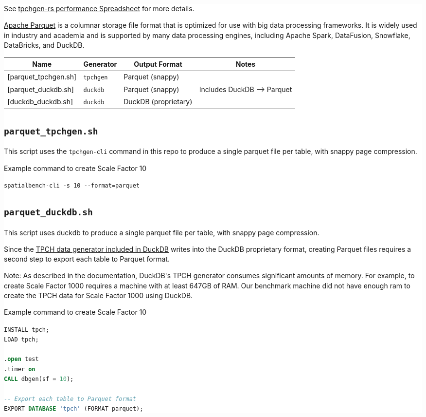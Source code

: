 See [tpchgen-rs performance Spreadsheet] for more details.

[tpchgen-rs performance Spreadsheet]: https://docs.google.com/spreadsheets/d/14qTHR5zgqXq4BkhO1IUw2BPwBUIOqMXLZ2fUyOaPflI/edit?gid=0#gid=0

[Apache Parquet](https://parquet.apache.org/) is a columnar storage file format
that is optimized for use with big data processing frameworks. It is widely used
in industry and academia and is supported by many data processing engines,
including Apache Spark, DataFusion, Snowflake, DataBricks, and DuckDB.

| Name                  | Generator | Output Format        | Notes                                       |
|-----------------------|-----------|----------------------|---------------------------------------------|
| [parquet_tpchgen.sh]  | `tpchgen` | Parquet (snappy)     |                                             |
| [parquet_duckdb.sh]   | `duckdb`  | Parquet (snappy)     | Includes DuckDB --> Parquet |
| [duckdb_duckdb.sh]    | `duckdb`  | DuckDB (proprietary) |                                             |


## `parquet_tpchgen.sh`

This script uses the `tpchgen-cli` command in this repo to produce a 
single parquet file per table, with snappy page compression.

Example command to create Scale Factor 10

```shell
spatialbench-cli -s 10 --format=parquet
```

## `parquet_duckdb.sh`

This script uses duckdb to produce a single parquet file per table, with snappy
page compression.

Since the [TPCH data generator included in DuckDB] writes into the DuckDB
proprietary format, creating Parquet files requires a second step to export each
table to Parquet format.

Note: As described in the documentation, DuckDB's TPCH generator consumes
significant amounts of memory. For example, to create Scale Factor 1000 requires
a machine with at least 647GB of RAM. Our benchmark machine did not have enough
ram to create the TPCH data for Scale Factor 1000 using DuckDB.

[TPCH data generator included in DuckDB]: https://duckdb.org/docs/stable/extensions/tpch.html

Example command to create Scale Factor 10

```sql
INSTALL tpch;
LOAD tpch;

.open test
.timer on
CALL dbgen(sf = 10);

-- Export each table to Parquet format
EXPORT DATABASE 'tpch' (FORMAT parquet);
```


[loading into a database or data processing engine]: https://support.hpe.com/hpesc/public/docDisplay?docId=sf000078704en_us&docLocale=en_US
